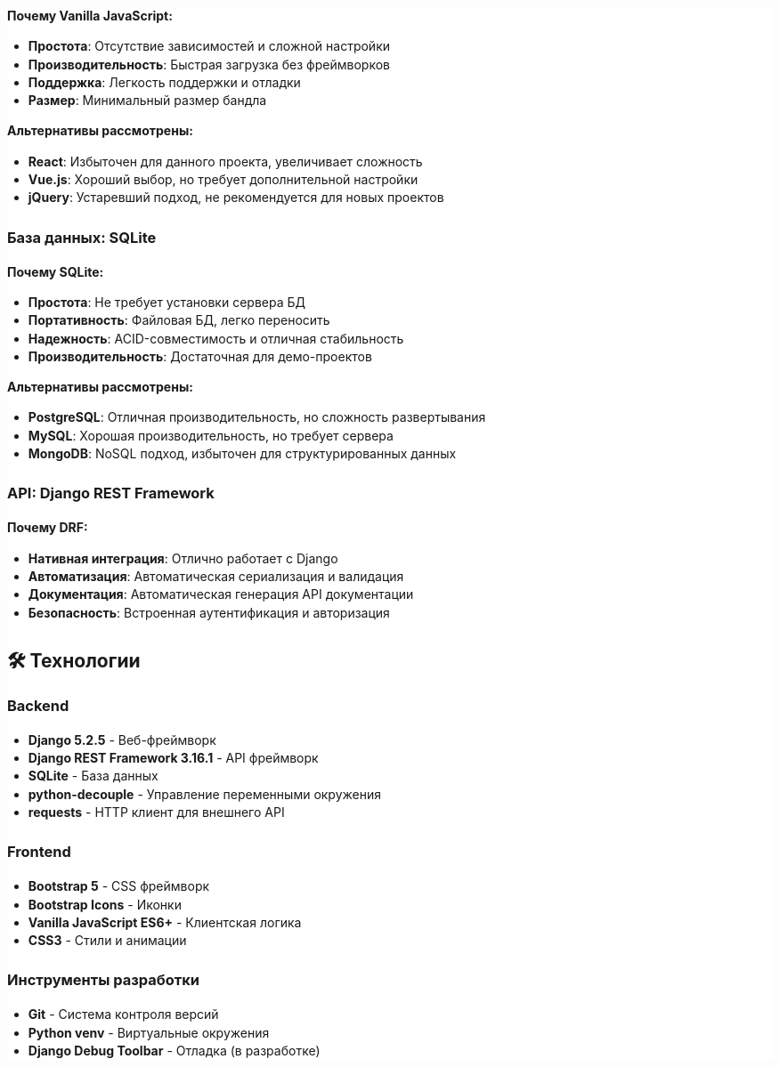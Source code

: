 **Почему Vanilla JavaScript:**
- **Простота**: Отсутствие зависимостей и сложной настройки
- **Производительность**: Быстрая загрузка без фреймворков
- **Поддержка**: Легкость поддержки и отладки
- **Размер**: Минимальный размер бандла

**Альтернативы рассмотрены:**
- **React**: Избыточен для данного проекта, увеличивает сложность
- **Vue.js**: Хороший выбор, но требует дополнительной настройки
- **jQuery**: Устаревший подход, не рекомендуется для новых проектов

### База данных: SQLite
**Почему SQLite:**
- **Простота**: Не требует установки сервера БД
- **Портативность**: Файловая БД, легко переносить
- **Надежность**: ACID-совместимость и отличная стабильность
- **Производительность**: Достаточная для демо-проектов

**Альтернативы рассмотрены:**
- **PostgreSQL**: Отличная производительность, но сложность развертывания
- **MySQL**: Хорошая производительность, но требует сервера
- **MongoDB**: NoSQL подход, избыточен для структурированных данных

### API: Django REST Framework
**Почему DRF:**
- **Нативная интеграция**: Отлично работает с Django
- **Автоматизация**: Автоматическая сериализация и валидация
- **Документация**: Автоматическая генерация API документации
- **Безопасность**: Встроенная аутентификация и авторизация

## 🛠 Технологии

### Backend
- **Django 5.2.5** - Веб-фреймворк
- **Django REST Framework 3.16.1** - API фреймворк
- **SQLite** - База данных
- **python-decouple** - Управление переменными окружения
- **requests** - HTTP клиент для внешнего API

### Frontend
- **Bootstrap 5** - CSS фреймворк
- **Bootstrap Icons** - Иконки
- **Vanilla JavaScript ES6+** - Клиентская логика
- **CSS3** - Стили и анимации

### Инструменты разработки
- **Git** - Система контроля версий
- **Python venv** - Виртуальные окружения
- **Django Debug Toolbar** - Отладка (в разработке)

